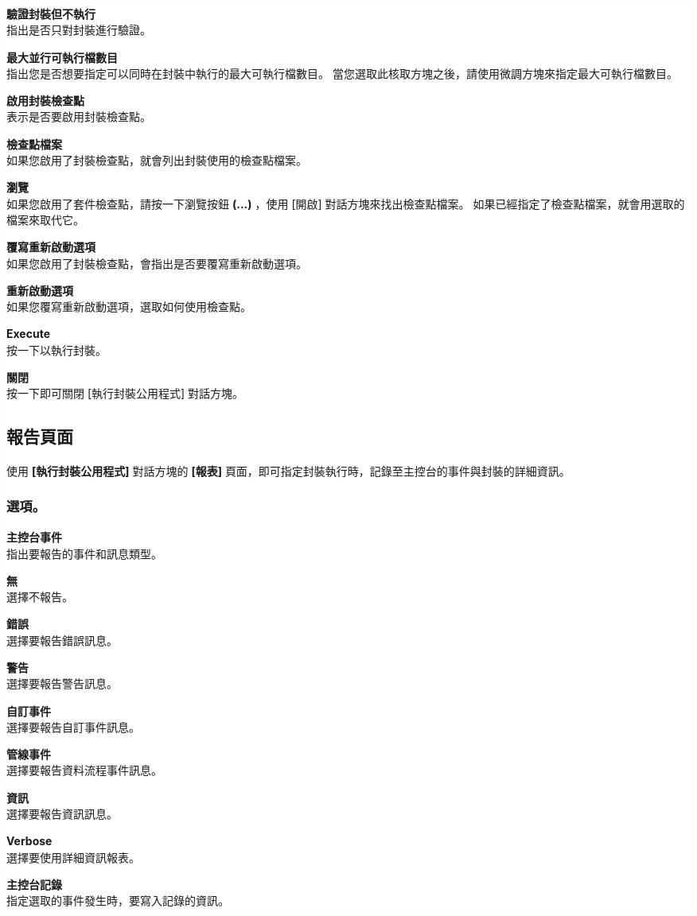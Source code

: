  **驗證封裝但不執行**  
 指出是否只對封裝進行驗證。  
  
 **最大並行可執行檔數目**  
 指出您是否想要指定可以同時在封裝中執行的最大可執行檔數目。 當您選取此核取方塊之後，請使用微調方塊來指定最大可執行檔數目。  
  
 **啟用封裝檢查點**  
 表示是否要啟用封裝檢查點。  
  
 **檢查點檔案**  
 如果您啟用了封裝檢查點，就會列出封裝使用的檢查點檔案。  
  
 **瀏覽**  
 如果您啟用了套件檢查點，請按一下瀏覽按鈕 **(...)** ，使用 [開啟]  對話方塊來找出檢查點檔案。 如果已經指定了檢查點檔案，就會用選取的檔案來取代它。  
  
 **覆寫重新啟動選項**  
 如果您啟用了封裝檢查點，會指出是否要覆寫重新啟動選項。  
  
 **重新啟動選項**  
 如果您覆寫重新啟動選項，選取如何使用檢查點。  
  
 **Execute**  
 按一下以執行封裝。  
  
 **關閉**  
 按一下即可關閉 [執行封裝公用程式]  對話方塊。  
  
## <a name="reporting-page"></a>報告頁面  
 使用 **[執行封裝公用程式]** 對話方塊的 **[報表]** 頁面，即可指定封裝執行時，記錄至主控台的事件與封裝的詳細資訊。  
  
### <a name="options"></a>選項。  
 **主控台事件**  
 指出要報告的事件和訊息類型。  
  
 **無**  
 選擇不報告。  
  
 **錯誤**  
 選擇要報告錯誤訊息。  
  
 **警告**  
 選擇要報告警告訊息。  
  
 **自訂事件**  
 選擇要報告自訂事件訊息。  
  
 **管線事件**  
 選擇要報告資料流程事件訊息。  
  
 **資訊**  
 選擇要報告資訊訊息。  
  
 **Verbose**  
 選擇要使用詳細資訊報表。  
  
 **主控台記錄**  
 指定選取的事件發生時，要寫入記錄的資訊。  
  